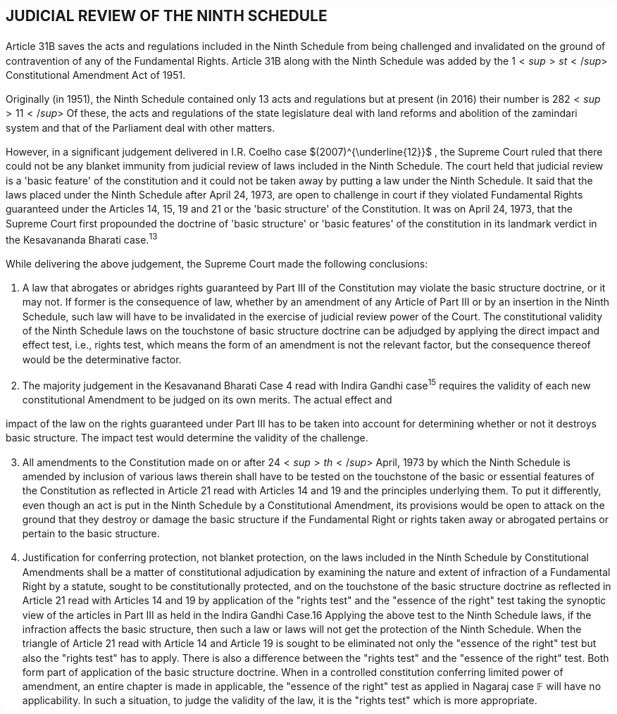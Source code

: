 ## **JUDICIAL REVIEW OF THE NINTH SCHEDULE**

Article 31B saves the acts and regulations included in the Ninth Schedule from being challenged and invalidated on the ground of contravention of any of the Fundamental Rights. Article 31B along with the Ninth Schedule was added by the  $1<sup>st</sup>$  Constitutional Amendment Act of 1951.

Originally (in 1951), the Ninth Schedule contained only 13 acts and regulations but at present (in 2016) their number is  $282<sup>11</sup>$  Of these, the acts and regulations of the state legislature deal with land reforms and abolition of the zamindari system and that of the Parliament deal with other matters.

However, in a significant judgement delivered in I.R. Coelho case  $(2007)^{\underline{12}}$ , the Supreme Court ruled that there could not be any blanket immunity from judicial review of laws included in the Ninth Schedule. The court held that judicial review is a 'basic feature' of the constitution and it could not be taken away by putting a law under the Ninth Schedule. It said that the laws placed under the Ninth Schedule after April 24, 1973, are open to challenge in court if they violated Fundamental Rights guaranteed under the Articles 14, 15, 19 and 21 or the 'basic structure' of the Constitution. It was on April 24, 1973, that the Supreme Court first propounded the doctrine of 'basic structure' or 'basic features' of the constitution in its landmark verdict in the Kesavananda Bharati case.<sup>13</sup>

While delivering the above judgement, the Supreme Court made the following conclusions:

1. A law that abrogates or abridges rights guaranteed by Part III of the Constitution may violate the basic structure doctrine, or it may not. If former is the consequence of law, whether by an amendment of any Article of Part III or by an insertion in the Ninth Schedule, such law will have to be invalidated in the exercise of judicial review power of the Court. The constitutional validity of the Ninth Schedule laws on the touchstone of basic structure doctrine can be adjudged by applying the direct impact and effect test, i.e., rights test, which means the form of an amendment is not the relevant factor, but the consequence thereof would be the determinative factor.

2. The majority judgement in the Kesavanand Bharati Case $4$  read with Indira Gandhi case<sup>15</sup> requires the validity of each new constitutional Amendment to be judged on its own merits. The actual effect and

impact of the law on the rights guaranteed under Part III has to be taken into account for determining whether or not it destroys basic structure. The impact test would determine the validity of the challenge.

3. All amendments to the Constitution made on or after  $24<sup>th</sup>$  April, 1973 by which the Ninth Schedule is amended by inclusion of various laws therein shall have to be tested on the touchstone of the basic or essential features of the Constitution as reflected in Article 21 read with Articles 14 and 19 and the principles underlying them. To put it differently, even though an act is put in the Ninth Schedule by a Constitutional Amendment, its provisions would be open to attack on the ground that they destroy or damage the basic structure if the Fundamental Right or rights taken away or abrogated pertains or pertain to the basic structure.

4. Justification for conferring protection, not blanket protection, on the laws included in the Ninth Schedule by Constitutional Amendments shall be a matter of constitutional adjudication by examining the nature and extent of infraction of a Fundamental Right by a statute, sought to be constitutionally protected, and on the touchstone of the basic structure doctrine as reflected in Article 21 read with Articles 14 and 19 by application of the "rights test" and the "essence of the right" test taking the synoptic view of the articles in Part III as held in the Indira Gandhi Case.16 Applying the above test to the Ninth Schedule laws, if the infraction affects the basic structure, then such a law or laws will not get the protection of the Ninth Schedule. When the triangle of Article 21 read with Article 14 and Article 19 is sought to be eliminated not only the "essence of the right" test but also the "rights test" has to apply. There is also a difference between the "rights test" and the "essence of the right" test. Both form part of application of the basic structure doctrine. When in a controlled constitution conferring limited power of amendment, an entire chapter is made in applicable, the "essence of the right" test as applied in Nagaraj case $\mathbb{F}$  will have no applicability. In such a situation, to judge the validity of the law, it is the "rights test" which is more appropriate.
